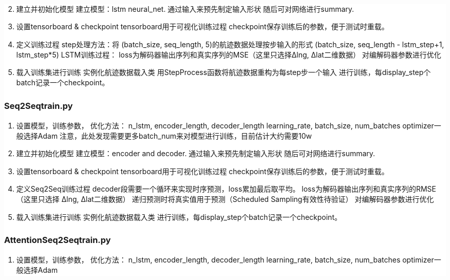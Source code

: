 2. 建立并初始化模型
建立模型：lstm neural_net.
通过输入来预先制定输入形状
随后可对网络进行summary.

3. 设置tensorboard & checkpoint
tensorboard用于可视化训练过程
checkpoint保存训练后的参数，便于测试时重载。

4. 定义训练过程
step处理方法：将 (batch_size, seq_length, 5)的航迹数据处理按步输入的形式
 (batch_size, seq_length - lstm_step+1, lstm_step*5)
LSTM训练过程：
loss为解码器输出序列和真实序列的MSE（这里只选择Δlng, Δlat二维数据）
对编解码器参数进行优化

5. 载入训练集进行训练
实例化航迹数据载入类
用StepProcess函数将航迹数据重构为每step步一个输入
进行训练，每display_step个batch记录一个checkpoint。

### Seq2Seqtrain.py

1. 设置模型，训练参数， 优化方法：
n_lstm, encoder_length, decoder_length
learning_rate, batch_size, num_batches
optimizer一般选择Adam
注意，此处发现需要更多batch_num来对模型进行训练，目前估计大约需要10w

2. 建立并初始化模型
建立模型：encoder and decoder.
通过输入来预先制定输入形状
随后可对网络进行summary.

3. 设置tensorboard & checkpoint
tensorboard用于可视化训练过程
checkpoint保存训练后的参数，便于测试时重载。

4. 定义Seq2Seq训练过程
decoder段需要一个循环来实现时序预测，loss累加最后取平均。
loss为解码器输出序列和真实序列的RMSE（这里只选择 Δlng, Δlat二维数据）
递归预测时将真实值用于预测（Scheduled Sampling有效性待验证）
对编解码器参数进行优化

5. 载入训练集进行训练
实例化航迹数据载入类
进行训练，每display_step个batch记录一个checkpoint。

### AttentionSeq2Seqtrain.py

1. 设置模型，训练参数， 优化方法：
n_lstm, encoder_length, decoder_length
learning_rate, batch_size, num_batches
optimizer一般选择Adam
